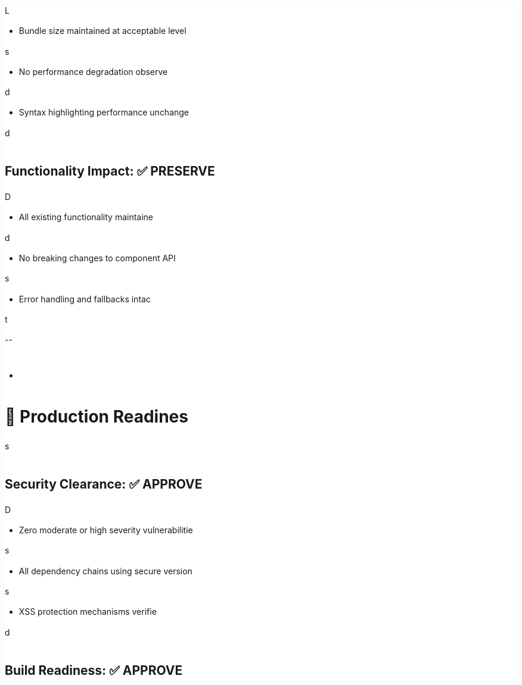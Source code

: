 L

- Bundle size maintained at acceptable level

s

- No performance degradation observe

d

- Syntax highlighting performance unchange

d

#

## Functionality Impact: ✅ PRESERVE

D

- All existing functionality maintaine

d

- No breaking changes to component API

s

- Error handling and fallbacks intac

t

--

- #

# 🚀 Production Readines

s

#

## Security Clearance: ✅ APPROVE

D

- Zero moderate or high severity vulnerabilitie

s

- All dependency chains using secure version

s

- XSS protection mechanisms verifie

d

#

## Build Readiness: ✅ APPROVE
